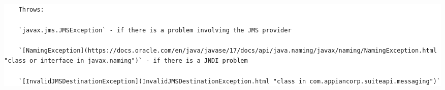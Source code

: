         Throws:

        `javax.jms.JMSException` - if there is a problem involving the JMS provider

        `[NamingException](https://docs.oracle.com/en/java/javase/17/docs/api/java.naming/javax/naming/NamingException.html "class or interface in javax.naming")` - if there is a JNDI problem

        `[InvalidJMSDestinationException](InvalidJMSDestinationException.html "class in com.appiancorp.suiteapi.messaging")`